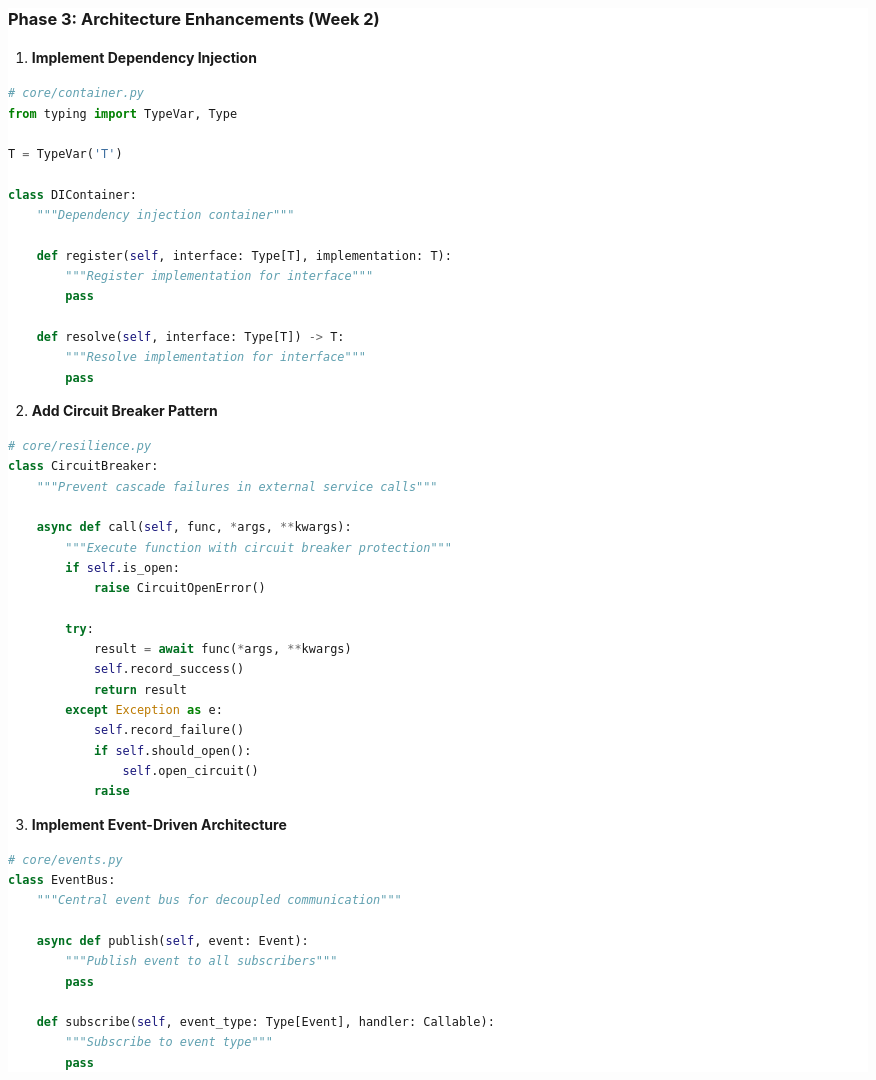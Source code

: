 ### Phase 3: Architecture Enhancements (Week 2)

1. **Implement Dependency Injection**
```python
# core/container.py
from typing import TypeVar, Type

T = TypeVar('T')

class DIContainer:
    """Dependency injection container"""
    
    def register(self, interface: Type[T], implementation: T):
        """Register implementation for interface"""
        pass
    
    def resolve(self, interface: Type[T]) -> T:
        """Resolve implementation for interface"""
        pass
```

2. **Add Circuit Breaker Pattern**
```python
# core/resilience.py
class CircuitBreaker:
    """Prevent cascade failures in external service calls"""
    
    async def call(self, func, *args, **kwargs):
        """Execute function with circuit breaker protection"""
        if self.is_open:
            raise CircuitOpenError()
        
        try:
            result = await func(*args, **kwargs)
            self.record_success()
            return result
        except Exception as e:
            self.record_failure()
            if self.should_open():
                self.open_circuit()
            raise
```

3. **Implement Event-Driven Architecture**
```python
# core/events.py
class EventBus:
    """Central event bus for decoupled communication"""
    
    async def publish(self, event: Event):
        """Publish event to all subscribers"""
        pass
    
    def subscribe(self, event_type: Type[Event], handler: Callable):
        """Subscribe to event type"""
        pass
```
